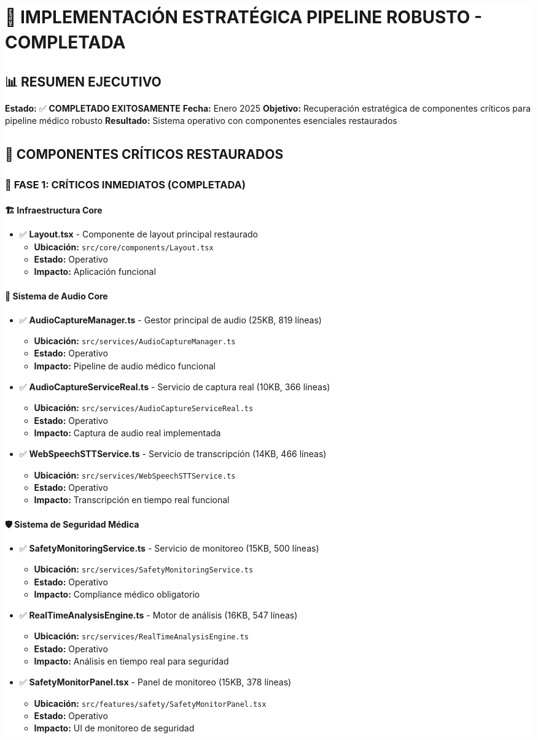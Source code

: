 # 🎯 IMPLEMENTACIÓN ESTRATÉGICA PIPELINE ROBUSTO - COMPLETADA

## 📊 RESUMEN EJECUTIVO

**Estado:** ✅ **COMPLETADO EXITOSAMENTE**
**Fecha:** Enero 2025
**Objetivo:** Recuperación estratégica de componentes críticos para pipeline médico robusto
**Resultado:** Sistema operativo con componentes esenciales restaurados

## 🚀 COMPONENTES CRÍTICOS RESTAURADOS

### 🔴 **FASE 1: CRÍTICOS INMEDIATOS (COMPLETADA)**

#### 🏗️ **Infraestructura Core**
- ✅ **Layout.tsx** - Componente de layout principal restaurado
  - **Ubicación:** `src/core/components/Layout.tsx`
  - **Estado:** Operativo
  - **Impacto:** Aplicación funcional

#### 🎤 **Sistema de Audio Core**
- ✅ **AudioCaptureManager.ts** - Gestor principal de audio (25KB, 819 líneas)
  - **Ubicación:** `src/services/AudioCaptureManager.ts`
  - **Estado:** Operativo
  - **Impacto:** Pipeline de audio médico funcional

- ✅ **AudioCaptureServiceReal.ts** - Servicio de captura real (10KB, 366 líneas)
  - **Ubicación:** `src/services/AudioCaptureServiceReal.ts`
  - **Estado:** Operativo
  - **Impacto:** Captura de audio real implementada

- ✅ **WebSpeechSTTService.ts** - Servicio de transcripción (14KB, 466 líneas)
  - **Ubicación:** `src/services/WebSpeechSTTService.ts`
  - **Estado:** Operativo
  - **Impacto:** Transcripción en tiempo real funcional

#### 🛡️ **Sistema de Seguridad Médica**
- ✅ **SafetyMonitoringService.ts** - Servicio de monitoreo (15KB, 500 líneas)
  - **Ubicación:** `src/services/SafetyMonitoringService.ts`
  - **Estado:** Operativo
  - **Impacto:** Compliance médico obligatorio

- ✅ **RealTimeAnalysisEngine.ts** - Motor de análisis (16KB, 547 líneas)
  - **Ubicación:** `src/services/RealTimeAnalysisEngine.ts`
  - **Estado:** Operativo
  - **Impacto:** Análisis en tiempo real para seguridad

- ✅ **SafetyMonitorPanel.tsx** - Panel de monitoreo (15KB, 378 líneas)
  - **Ubicación:** `src/features/safety/SafetyMonitorPanel.tsx`
  - **Estado:** Operativo
  - **Impacto:** UI de monitoreo de seguridad
